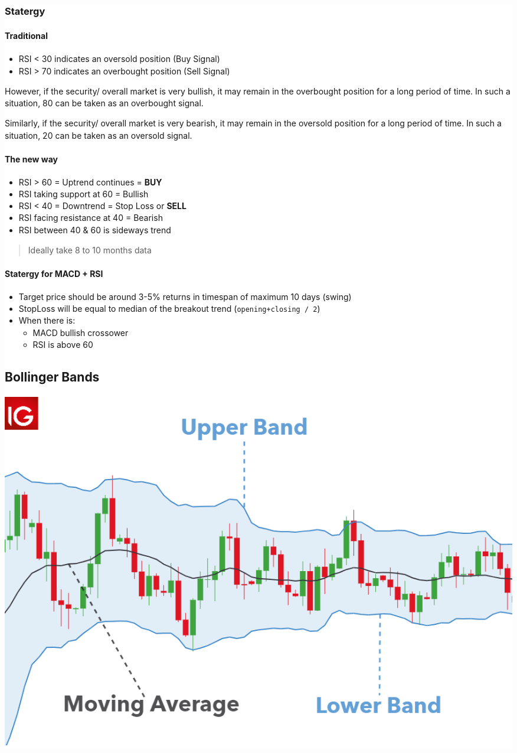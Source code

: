 ### Statergy

#### Traditional

- RSI < 30 indicates an oversold position (Buy Signal)
- RSI > 70 indicates an overbought position (Sell Signal)

However, if the security/ overall market is very bullish, it may remain in the overbought position for a long period of time. In such a situation, 80 can be taken as an overbought signal.

Similarly, if the security/ overall market is very bearish, it may remain in the oversold position for a long period of time. In such a situation, 20 can be taken as an oversold signal.

#### The new way

- RSI > 60 = Uptrend continues = **BUY**
- RSI taking support at 60 = Bullish
- RSI < 40 = Downtrend = Stop Loss or **SELL**
- RSI facing resistance at 40 = Bearish
- RSI between 40 & 60 is sideways trend

> Ideally take 8 to 10 months data

#### Statergy for MACD + RSI

- Target price should be around 3-5% returns in timespan of maximum 10 days (swing)
- StopLoss will be equal to median of the breakout trend (`opening+closing / 2`)
- When there is:
    - MACD bullish crossower
    - RSI is above 60


## Bollinger Bands

![bollinger_bands](./images/technical_analysis/bollinger_bands.png)
